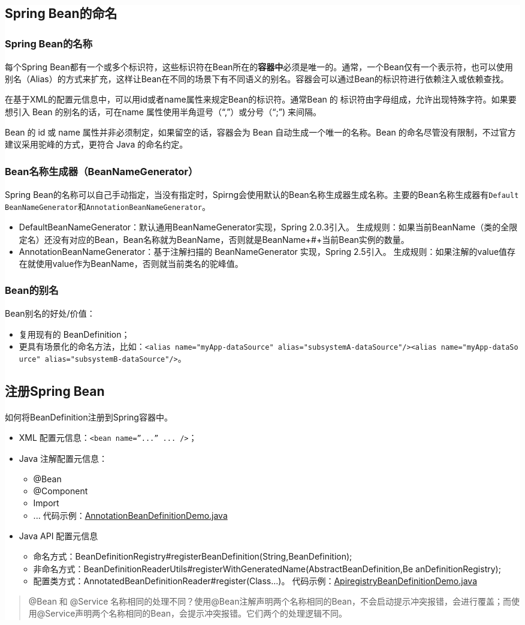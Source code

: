 ## Spring Bean的命名

### Spring Bean的名称

每个Spring Bean都有一个或多个标识符，这些标识符在Bean所在的**容器中**必须是唯一的。通常，一个Bean仅有一个表示符，也可以使用别名（Alias）的方式来扩充，这样让Bean在不同的场景下有不同语义的别名。容器会可以通过Bean的标识符进行依赖注入或依赖查找。

在基于XML的配置元信息中，可以用id或者name属性来规定Bean的标识符。通常Bean 的 标识符由字母组成，允许出现特殊字符。如果要想引入 Bean 的别名的话，可在name 属性使用半角逗号（“,”）或分号（“;”) 来间隔。

Bean 的 id 或 name 属性并非必须制定，如果留空的话，容器会为 Bean 自动生成一个唯一的名称。Bean 的命名尽管没有限制，不过官方建议采用驼峰的方式，更符合 Java 的命名约定。

### Bean名称生成器（BeanNameGenerator）

Spring Bean的名称可以自己手动指定，当没有指定时，Spirng会使用默认的Bean名称生成器生成名称。主要的Bean名称生成器有`DefaultBeanNameGenerator`和`AnnotationBeanNameGenerator`。

* DefaultBeanNameGenerator：默认通用BeanNameGenerator实现，Spring 2.0.3引入。
  生成规则：如果当前BeanName（类的全限定名）还没有对应的Bean，Bean名称就为BeanName，否则就是BeanName+#+当前Bean实例的数量。
* AnnotationBeanNameGenerator：基于注解扫描的 BeanNameGenerator 实现，Spring 2.5引入。
  生成规则：如果注解的value值存在就使用value作为BeanName，否则就当前类名的驼峰值。

### Bean的别名

Bean别名的好处/价值：

* 复用现有的 BeanDefinition；
* 更具有场景化的命名方法，比如：`<alias name="myApp-dataSource" alias="subsystemA-dataSource"/><alias name="myApp-dataSource" alias="subsystemB-dataSource"/>`。

## 注册Spring Bean

如何将BeanDefinition注册到Spring容器中。

* XML 配置元信息：`<bean name=”...” ... />`；
* Java 注解配置元信息：
  * @Bean
  * @Component
  * Import
  * ...
    代码示例：[AnnotationBeanDefinitionDemo.java](https://github.com/wkk1994/spring-ioc-learn/blob/master/spring-bean/src/main/java/com/wkk/learn/spring/ioc/bean/definition/AnnotationBeanDefinitionDemo.java)

* Java API 配置元信息
  * 命名方式：BeanDefinitionRegistry#registerBeanDefinition(String,BeanDefinition);
  * 非命名方式：BeanDefinitionReaderUtils#registerWithGeneratedName(AbstractBeanDefinition,Be
anDefinitionRegistry);
  * 配置类方式：AnnotatedBeanDefinitionReader#register(Class...)。
    代码示例：[ApiregistryBeanDefinitionDemo.java](https://github.com/wkk1994/spring-ioc-learn/blob/master/spring-bean/src/main/java/com/wkk/learn/spring/ioc/bean/definition/ApiregistryBeanDefinitionDemo.java)

> @Bean 和 @Service 名称相同的处理不同？使用@Bean注解声明两个名称相同的Bean，不会启动提示冲突报错，会进行覆盖；而使用@Service声明两个名称相同的Bean，会提示冲突报错。它们两个的处理逻辑不同。
